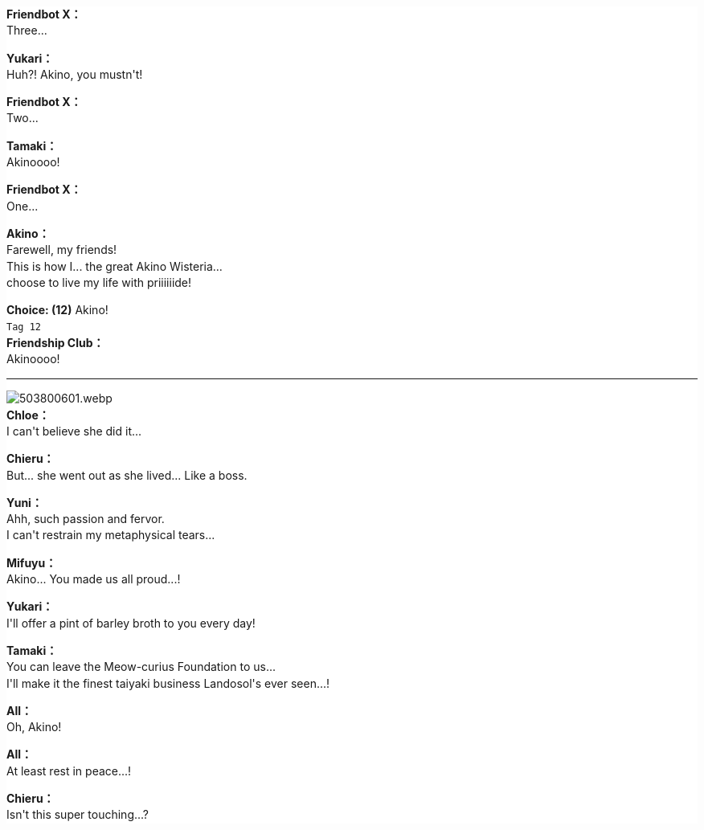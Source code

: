 **Friendbot X：**  
Three...  
  
**Yukari：**  
Huh?! Akino, you mustn't!  
  
**Friendbot X：**  
Two...  
  
**Tamaki：**  
Akinoooo!  
  
**Friendbot X：**  
One...  
  
**Akino：**  
Farewell, my friends!  
This is how I... the great Akino Wisteria...  
choose to live my life with priiiiiide!  
  
**Choice: (12)**  Akino!  
`Tag 12`  
**Friendship Club：**  
Akinoooo!  
  

---  
  
![503800601.webp](https://redive.estertion.win/card/story/503800601.webp)  
**Chloe：**  
I can't believe she did it...  
  
**Chieru：**  
But... she went out as she lived... Like a boss.  
  
**Yuni：**  
Ahh, such passion and fervor.  
I can't restrain my metaphysical tears...  
  
**Mifuyu：**  
Akino... You made us all proud...!  
  
**Yukari：**  
I'll offer a pint of barley broth to you every day!  
  
**Tamaki：**  
You can leave the Meow-curius Foundation to us...  
I'll make it the finest taiyaki business Landosol's ever seen...!  
  
**All：**  
Oh, Akino!  
  
**All：**  
At least rest in peace...!  
  
**Chieru：**  
Isn't this super touching...?  
  